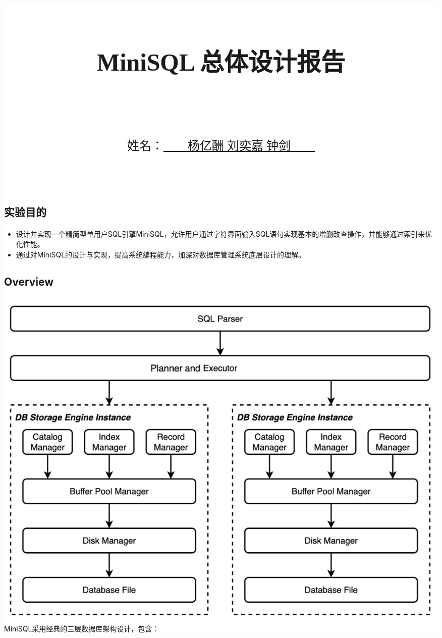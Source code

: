 <br/><br/>

# <font size= 20><center><font face="Times">MiniSQL 总体设计报告</font></center></font>

<br/><br/><br/><br/>

<div align=center>
    <font face="楷体" size="5">
        姓名：<u>&emsp;&emsp;杨亿酬 刘奕嘉 钟剑&emsp;&emsp;</u><br/><br/><br/>
    </font>
</div>

<div STYLE="page-break-after: always;"></div>

## 实验目的

- 设计并实现一个精简型单用户SQL引擎MiniSQL，允许用户通过字符界面输入SQL语句实现基本的增删改查操作，并能够通过索引来优化性能。
- 通过对MiniSQL的设计与实现，提高系统编程能力，加深对数据库管理系统底层设计的理解。

## Overview
![alt text](image.png)
MiniSQL采用经典的三层数据库架构设计，包含：
